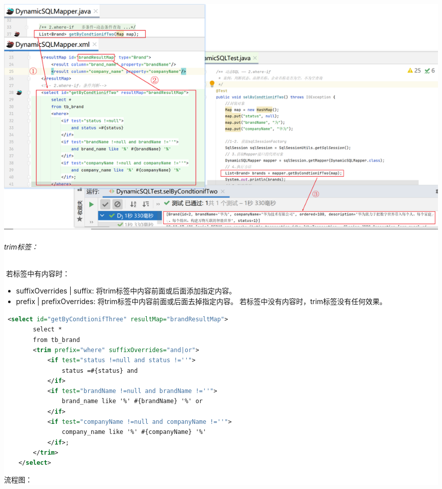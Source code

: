 ![](../../../%E7%AC%94%E8%AE%B0%E5%9B%BE%E7%89%87/Java/%E6%A1%86%E6%9E%B6/MyBatis/%E5%8A%A8%E6%80%81SQL%E2%80%94where-if%E5%88%A4%E6%96%AD.png)



###### trim标签：

​        若标签中有内容时：
* suffixOverrides | suffix: 将trim标签中内容前面或后面添加指定内容。
* prefix | prefixOverrides: 将trim标签中内容前面或后面去掉指定内容。
  若标签中没有内容时，trim标签没有任何效果。

```xml
 <select id="getByCondtionifThree" resultMap="brandResultMap">
        select *
        from tb_brand
        <trim prefix="where" suffixOverrides="and|or">
            <if test="status !=null and status !=''">
                status =#{status} and
            </if>
            <if test="brandName !=null and brandName !=''">
                brand_name like '%' #{brandName} '%' or
            </if>
            <if test="companyName !=null and companyName !=''">
                company_name like '%' #{companyName} '%'
            </if>;
        </trim>
    </select>
```

流程图：
